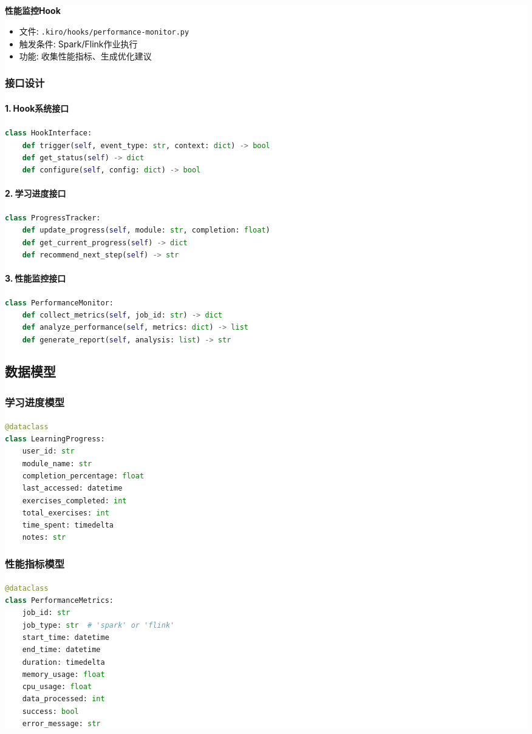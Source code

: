 **性能监控Hook**
- 文件: `.kiro/hooks/performance-monitor.py`
- 触发条件: Spark/Flink作业执行
- 功能: 收集性能指标、生成优化建议

### 接口设计

#### 1. Hook系统接口

```python
class HookInterface:
    def trigger(self, event_type: str, context: dict) -> bool
    def get_status(self) -> dict
    def configure(self, config: dict) -> bool
```

#### 2. 学习进度接口

```python
class ProgressTracker:
    def update_progress(self, module: str, completion: float)
    def get_current_progress(self) -> dict
    def recommend_next_step(self) -> str
```

#### 3. 性能监控接口

```python
class PerformanceMonitor:
    def collect_metrics(self, job_id: str) -> dict
    def analyze_performance(self, metrics: dict) -> list
    def generate_report(self, analysis: list) -> str
```

## 数据模型

### 学习进度模型

```python
@dataclass
class LearningProgress:
    user_id: str
    module_name: str
    completion_percentage: float
    last_accessed: datetime
    exercises_completed: int
    total_exercises: int
    time_spent: timedelta
    notes: str
```

### 性能指标模型

```python
@dataclass
class PerformanceMetrics:
    job_id: str
    job_type: str  # 'spark' or 'flink'
    start_time: datetime
    end_time: datetime
    duration: timedelta
    memory_usage: float
    cpu_usage: float
    data_processed: int
    success: bool
    error_message: str
```